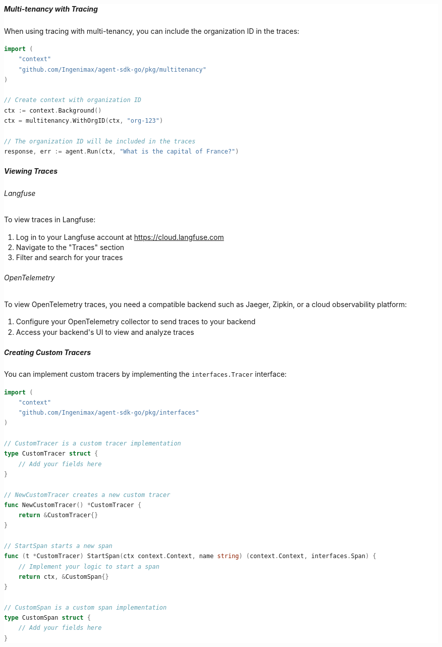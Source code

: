 ##### Multi-tenancy with Tracing

When using tracing with multi-tenancy, you can include the organization ID in the traces:

```go
import (
    "context"
    "github.com/Ingenimax/agent-sdk-go/pkg/multitenancy"
)

// Create context with organization ID
ctx := context.Background()
ctx = multitenancy.WithOrgID(ctx, "org-123")

// The organization ID will be included in the traces
response, err := agent.Run(ctx, "What is the capital of France?")
```

##### Viewing Traces

###### Langfuse

To view traces in Langfuse:

1. Log in to your Langfuse account at https://cloud.langfuse.com
2. Navigate to the "Traces" section
3. Filter and search for your traces

###### OpenTelemetry

To view OpenTelemetry traces, you need a compatible backend such as Jaeger, Zipkin, or a cloud observability platform:

1. Configure your OpenTelemetry collector to send traces to your backend
2. Access your backend's UI to view and analyze traces

##### Creating Custom Tracers

You can implement custom tracers by implementing the `interfaces.Tracer` interface:

```go
import (
    "context"
    "github.com/Ingenimax/agent-sdk-go/pkg/interfaces"
)

// CustomTracer is a custom tracer implementation
type CustomTracer struct {
    // Add your fields here
}

// NewCustomTracer creates a new custom tracer
func NewCustomTracer() *CustomTracer {
    return &CustomTracer{}
}

// StartSpan starts a new span
func (t *CustomTracer) StartSpan(ctx context.Context, name string) (context.Context, interfaces.Span) {
    // Implement your logic to start a span
    return ctx, &CustomSpan{}
}

// CustomSpan is a custom span implementation
type CustomSpan struct {
    // Add your fields here
}

```